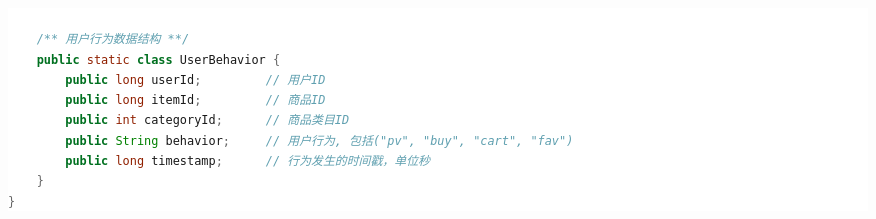 ```java

	/** 用户行为数据结构 **/
	public static class UserBehavior {
		public long userId;         // 用户ID
		public long itemId;         // 商品ID
		public int categoryId;      // 商品类目ID
		public String behavior;     // 用户行为, 包括("pv", "buy", "cart", "fav")
		public long timestamp;      // 行为发生的时间戳，单位秒
	}
}
```
